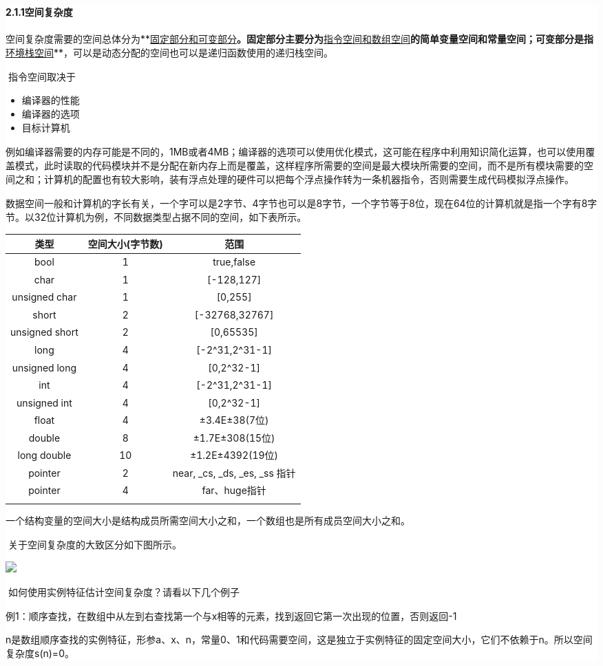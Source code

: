 #### 2.1.1空间复杂度

​	空间复杂度需要的空间总体分为**<u>固定部分和可变部分</u>**。固定部分主要分为**<u>指令空间和数组空间</u>**的简单变量空间和常量空间；可变部分是指**<u>环境栈空间</u>**，可以是动态分配的空间也可以是递归函数使用的递归栈空间。

​	指令空间取决于

- 编译器的性能
- 编译器的选项
- 目标计算机

​	例如编译器需要的内存可能是不同的，1MB或者4MB；编译器的选项可以使用优化模式，这可能在程序中利用知识简化运算，也可以使用覆盖模式，此时读取的代码模块并不是分配在新内存上而是覆盖，这样程序所需要的空间是最大模块所需要的空间，而不是所有模块需要的空间之和；计算机的配置也有较大影响，装有浮点处理的硬件可以把每个浮点操作转为一条机器指令，否则需要生成代码模拟浮点操作。

​	数据空间一般和计算机的字长有关，一个字可以是2字节、4字节也可以是8字节，一个字节等于8位，现在64位的计算机就是指一个字有8字节。以32位计算机为例，不同数据类型占据不同的空间，如下表所示。

|      类型      | 空间大小(字节数) |             范围              |
| :------------: | :--------------: | :---------------------------: |
|      bool      |        1         |          true,false           |
|      char      |        1         |          [-128,127]           |
| unsigned char  |        1         |            [0,255]            |
|     short      |        2         |        [-32768,32767]         |
| unsigned short |        2         |           [0,65535]           |
|      long      |        4         |        [-2^31,2^31-1]         |
| unsigned long  |        4         |          [0,2^32-1]           |
|      int       |        4         |        [-2^31,2^31-1]         |
|  unsigned int  |        4         |          [0,2^32-1]           |
|     float      |        4         |         ±3.4E±38(7位)         |
|     double     |        8         |        ±1.7E±308(15位)        |
|  long double   |        10        |       ±1.2E±4392(19位)        |
|    pointer     |        2         | near, _cs, _ds, _es, _ss 指针 |
|    pointer     |        4         |         far、huge指针         |
|                |                  |                               |

​	一个结构变量的空间大小是结构成员所需空间大小之和，一个数组也是所有成员空间大小之和。

​	关于空间复杂度的大致区分如下图所示。

![](D:\VisualStudioItems\数据结构与算法\空间复杂度.jpg)

​	如何使用实例特征估计空间复杂度？请看以下几个例子

​	例1：顺序查找，在数组中从左到右查找第一个与x相等的元素，找到返回它第一次出现的位置，否则返回-1

​	n是数组顺序查找的实例特征，形参a、x、n，常量0、1和代码需要空间，这是独立于实例特征的固定空间大小，它们不依赖于n。所以空间复杂度s(n)=0。
